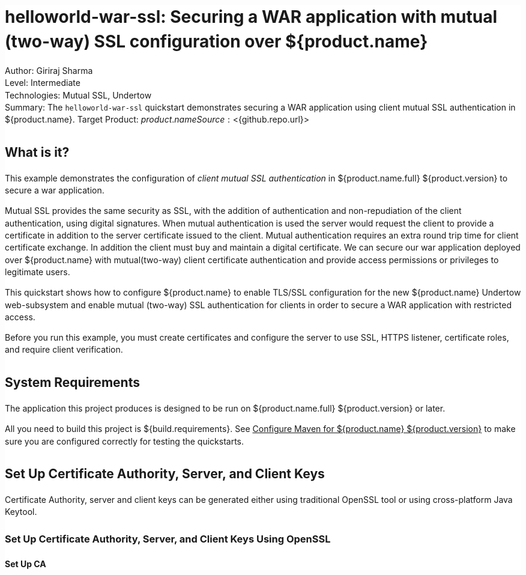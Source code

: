 # helloworld-war-ssl: Securing a WAR application with mutual (two-way) SSL configuration over ${product.name}

Author: Giriraj Sharma  
Level: Intermediate  
Technologies: Mutual SSL, Undertow  
Summary: The `helloworld-war-ssl` quickstart demonstrates securing a WAR application using client mutual SSL authentication in ${product.name}.
Target Product: ${product.name}  
Source: <${github.repo.url}>  

## What is it?

This example demonstrates the configuration of *client mutual SSL authentication* in ${product.name.full} ${product.version} to secure a war application.

Mutual SSL provides the same security as SSL, with the addition of authentication and non-repudiation of the client authentication, using digital signatures. When mutual authentication is used the server would request the client to provide a certificate in addition to the server certificate issued to the client. Mutual authentication requires an extra round trip time for client certificate exchange. In addition the client must buy and maintain a digital certificate. We can secure our war application deployed over ${product.name} with mutual(two-way) client certificate authentication and provide access permissions or privileges to legitimate users.

This quickstart shows how to configure ${product.name} to enable TLS/SSL configuration for the new ${product.name} Undertow web-subsystem and enable mutual (two-way) SSL authentication for clients in order to secure a WAR application with restricted access.

Before you run this example, you must create certificates and configure the server to use SSL, HTTPS listener, certificate roles, and require client verification.

## System Requirements

The application this project produces is designed to be run on ${product.name.full} ${product.version} or later.

All you need to build this project is ${build.requirements}. See [Configure Maven for ${product.name} ${product.version}](https://github.com/jboss-developer/jboss-developer-shared-resources/blob/master/guides/CONFIGURE_MAVEN_JBOSS_EAP7.md#configure-maven-to-build-and-deploy-the-quickstarts) to make sure you are configured correctly for testing the quickstarts.


## Set Up Certificate Authority, Server, and Client Keys

Certificate Authority, server and client keys can be generated either using traditional OpenSSL tool or using cross-platform Java Keytool.

### Set Up Certificate Authority, Server, and Client Keys Using OpenSSL

#### Set Up CA
